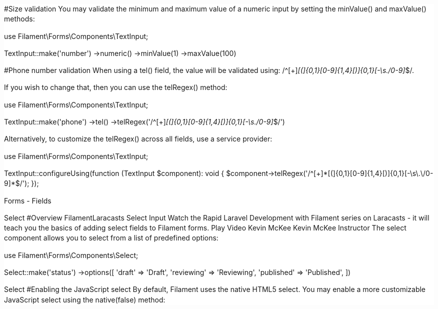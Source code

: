 #Size validation
You may validate the minimum and maximum value of a numeric input by setting the minValue() and maxValue() methods:

use Filament\Forms\Components\TextInput;

TextInput::make('number')
    ->numeric()
    ->minValue(1)
    ->maxValue(100)

#Phone number validation
When using a tel() field, the value will be validated using: /^[+]*[(]{0,1}[0-9]{1,4}[)]{0,1}[-\s\.\/0-9]*$/.

If you wish to change that, then you can use the telRegex() method:

use Filament\Forms\Components\TextInput;

TextInput::make('phone')
    ->tel()
    ->telRegex('/^[+]*[(]{0,1}[0-9]{1,4}[)]{0,1}[-\s\.\/0-9]*$/')

Alternatively, to customize the telRegex() across all fields, use a service provider:

use Filament\Forms\Components\TextInput;

TextInput::configureUsing(function (TextInput $component): void {
    $component->telRegex('/^[+]*[(]{0,1}[0-9]{1,4}[)]{0,1}[-\s\.\/0-9]*$/');
});



Forms - Fields

Select
#Overview
FilamentLaracasts
Select Input
Watch the Rapid Laravel Development with Filament series on Laracasts - it will teach you the basics of adding select fields to Filament forms.
Play Video
Kevin McKee
Kevin McKee
Instructor
The select component allows you to select from a list of predefined options:

use Filament\Forms\Components\Select;

Select::make('status')
    ->options([
        'draft' => 'Draft',
        'reviewing' => 'Reviewing',
        'published' => 'Published',
    ])

Select
#Enabling the JavaScript select
By default, Filament uses the native HTML5 select. You may enable a more customizable JavaScript select using the native(false) method:
